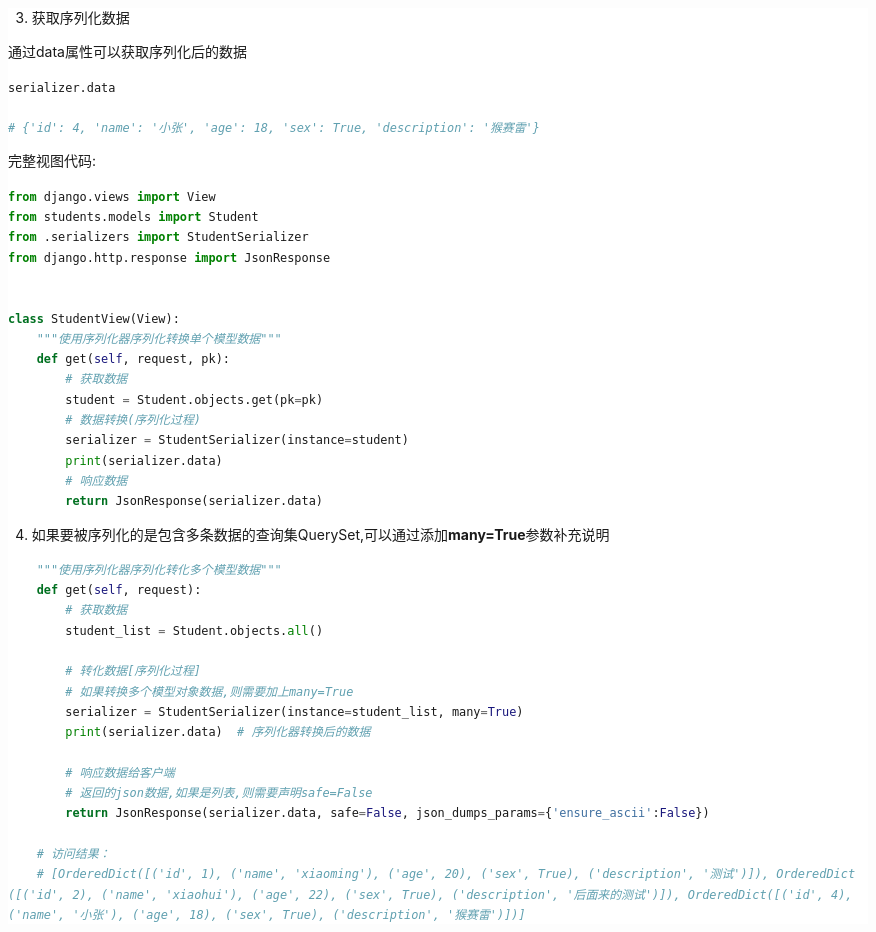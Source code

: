 3) 获取序列化数据

通过data属性可以获取序列化后的数据

```python
serializer.data

# {'id': 4, 'name': '小张', 'age': 18, 'sex': True, 'description': '猴赛雷'}
```

完整视图代码:

```python
from django.views import View
from students.models import Student
from .serializers import StudentSerializer
from django.http.response import JsonResponse


class StudentView(View):
	"""使用序列化器序列化转换单个模型数据"""
	def get(self, request, pk):
		# 获取数据
		student = Student.objects.get(pk=pk)
		# 数据转换(序列化过程)
		serializer = StudentSerializer(instance=student)
		print(serializer.data)
		# 响应数据
		return JsonResponse(serializer.data)
```

4) 如果要被序列化的是包含多条数据的查询集QuerySet,可以通过添加**many=True**参数补充说明

```python
	"""使用序列化器序列化转化多个模型数据"""
	def get(self, request):
		# 获取数据
		student_list = Student.objects.all()

		# 转化数据[序列化过程]
		# 如果转换多个模型对象数据,则需要加上many=True
		serializer = StudentSerializer(instance=student_list, many=True)
		print(serializer.data)	# 序列化器转换后的数据

		# 响应数据给客户端
		# 返回的json数据,如果是列表,则需要声明safe=False
		return JsonResponse(serializer.data, safe=False, json_dumps_params={'ensure_ascii':False})

	# 访问结果：
    # [OrderedDict([('id', 1), ('name', 'xiaoming'), ('age', 20), ('sex', True), ('description', '测试')]), OrderedDict([('id', 2), ('name', 'xiaohui'), ('age', 22), ('sex', True), ('description', '后面来的测试')]), OrderedDict([('id', 4), ('name', '小张'), ('age', 18), ('sex', True), ('description', '猴赛雷')])]
```
